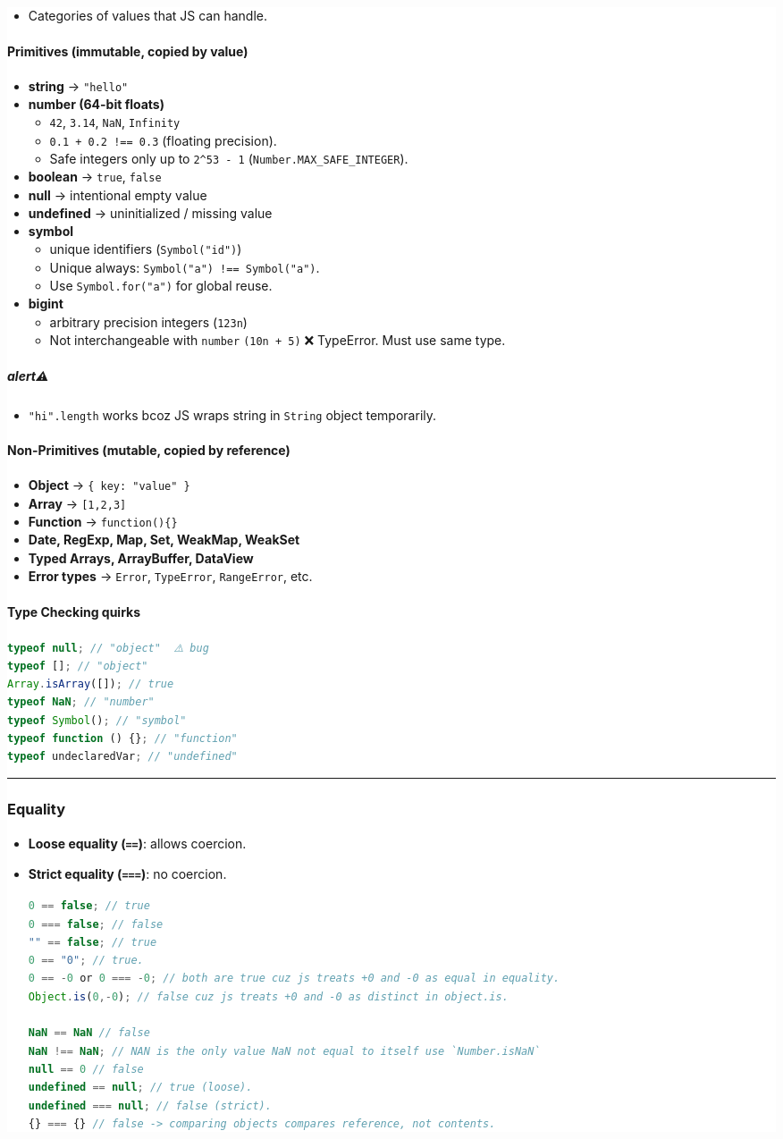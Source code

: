 - Categories of values that JS can handle.

#### Primitives (immutable, copied by value)

- **string** → `"hello"`
- **number (64-bit floats)**
  - `42`, `3.14`, `NaN`, `Infinity`
  - `0.1 + 0.2 !== 0.3` (floating precision).
  - Safe integers only up to `2^53 - 1` (`Number.MAX_SAFE_INTEGER`).
- **boolean** → `true`, `false`
- **null** → intentional empty value
- **undefined** → uninitialized / missing value
- **symbol**
  - unique identifiers (`Symbol("id")`)
  - Unique always: `Symbol("a") !== Symbol("a")`.
  - Use `Symbol.for("a")` for global reuse.
- **bigint**
  - arbitrary precision integers (`123n`)
  - Not interchangeable with `number` `(10n + 5)` ❌ TypeError. Must use same type.

##### alert⚠️

- `"hi".length` works bcoz JS wraps string in `String` object temporarily.

#### Non-Primitives (mutable, copied by reference)

- **Object** → `{ key: "value" }`
- **Array** → `[1,2,3]`
- **Function** → `function(){}`
- **Date, RegExp, Map, Set, WeakMap, WeakSet**
- **Typed Arrays, ArrayBuffer, DataView**
- **Error types** → `Error`, `TypeError`, `RangeError`, etc.

#### Type Checking quirks

```js
typeof null; // "object"  ⚠️ bug
typeof []; // "object"
Array.isArray([]); // true
typeof NaN; // "number"
typeof Symbol(); // "symbol"
typeof function () {}; // "function"
typeof undeclaredVar; // "undefined"
```

---

### Equality

- **Loose equality (`==`)**: allows coercion.
- **Strict equality (`===`)**: no coercion.

  ```js
  0 == false; // true
  0 === false; // false
  "" == false; // true
  0 == "0"; // true.
  0 == -0 or 0 === -0; // both are true cuz js treats +0 and -0 as equal in equality.
  Object.is(0,-0); // false cuz js treats +0 and -0 as distinct in object.is.

  NaN == NaN // false
  NaN !== NaN; // NAN is the only value NaN not equal to itself use `Number.isNaN`
  null == 0 // false
  undefined == null; // true (loose).
  undefined === null; // false (strict).
  {} === {} // false -> comparing objects compares reference, not contents.
  ```
